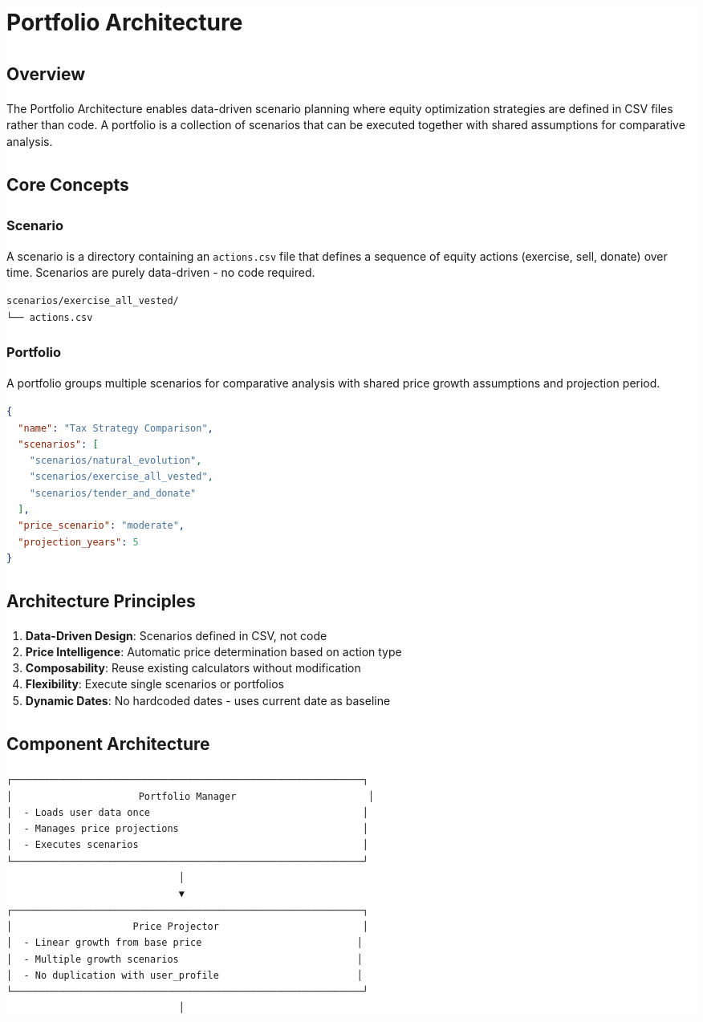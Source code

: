 # Portfolio Architecture

## Overview

The Portfolio Architecture enables data-driven scenario planning where equity optimization strategies are defined in CSV files rather than code. A portfolio is a collection of scenarios that can be executed together with shared assumptions for comparative analysis.

## Core Concepts

### Scenario
A scenario is a directory containing an `actions.csv` file that defines a sequence of equity actions (exercise, sell, donate) over time. Scenarios are purely data-driven - no code required.

```
scenarios/exercise_all_vested/
└── actions.csv
```

### Portfolio
A portfolio groups multiple scenarios for comparative analysis with shared price growth assumptions and projection period.

```json
{
  "name": "Tax Strategy Comparison",
  "scenarios": [
    "scenarios/natural_evolution",
    "scenarios/exercise_all_vested",
    "scenarios/tender_and_donate"
  ],
  "price_scenario": "moderate",
  "projection_years": 5
}
```

## Architecture Principles

1. **Data-Driven Design**: Scenarios defined in CSV, not code
2. **Price Intelligence**: Automatic price determination based on action type
3. **Composability**: Reuse existing calculators without modification
4. **Flexibility**: Execute single scenarios or portfolios
5. **Dynamic Dates**: No hardcoded dates - uses current date as baseline

## Component Architecture

```
┌─────────────────────────────────────────────────────────────┐
│                      Portfolio Manager                       │
│  - Loads user data once                                     │
│  - Manages price projections                                │
│  - Executes scenarios                                       │
└─────────────────────────────────────────────────────────────┘
                              │
                              ▼
┌─────────────────────────────────────────────────────────────┐
│                     Price Projector                         │
│  - Linear growth from base price                           │
│  - Multiple growth scenarios                               │
│  - No duplication with user_profile                        │
└─────────────────────────────────────────────────────────────┘
                              │
```